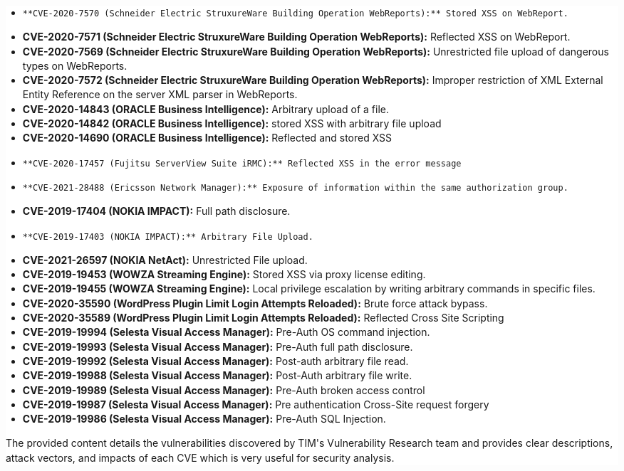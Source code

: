 *     **CVE-2020-7570 (Schneider Electric StruxureWare Building Operation WebReports):** Stored XSS on WebReport.
*   **CVE-2020-7571 (Schneider Electric StruxureWare Building Operation WebReports):** Reflected XSS on WebReport.
*   **CVE-2020-7569 (Schneider Electric StruxureWare Building Operation WebReports):** Unrestricted file upload of dangerous types on WebReports.
*  **CVE-2020-7572 (Schneider Electric StruxureWare Building Operation WebReports):** Improper restriction of XML External Entity Reference on the server XML parser in WebReports.
*  **CVE-2020-14843 (ORACLE Business Intelligence):** Arbitrary upload of a file.
*   **CVE-2020-14842 (ORACLE Business Intelligence):** stored XSS with arbitrary file upload
*   **CVE-2020-14690 (ORACLE Business Intelligence):** Reflected and stored XSS
*     **CVE-2020-17457 (Fujitsu ServerView Suite iRMC):** Reflected XSS in the error message
*     **CVE-2021-28488 (Ericsson Network Manager):** Exposure of information within the same authorization group.
* **CVE-2019-17404 (NOKIA IMPACT):** Full path disclosure.
*     **CVE-2019-17403 (NOKIA IMPACT):** Arbitrary File Upload.
*    **CVE-2021-26597 (NOKIA NetAct):** Unrestricted File upload.
*   **CVE-2019-19453 (WOWZA Streaming Engine):**  Stored XSS via proxy license editing.
*    **CVE-2019-19455 (WOWZA Streaming Engine):** Local privilege escalation by writing arbitrary commands in specific files.
*  **CVE-2020-35590 (WordPress Plugin Limit Login Attempts Reloaded):** Brute force attack bypass.
*  **CVE-2020-35589 (WordPress Plugin Limit Login Attempts Reloaded):** Reflected Cross Site Scripting
*   **CVE-2019-19994 (Selesta Visual Access Manager):** Pre-Auth OS command injection.
*   **CVE-2019-19993 (Selesta Visual Access Manager):** Pre-Auth full path disclosure.
*   **CVE-2019-19992 (Selesta Visual Access Manager):** Post-auth arbitrary file read.
*   **CVE-2019-19988 (Selesta Visual Access Manager):** Post-Auth arbitrary file write.
*   **CVE-2019-19989 (Selesta Visual Access Manager):** Pre-Auth broken access control
*   **CVE-2019-19987 (Selesta Visual Access Manager):**  Pre authentication Cross-Site request forgery
*   **CVE-2019-19986 (Selesta Visual Access Manager):** Pre-Auth SQL Injection.

The provided content details the vulnerabilities discovered by TIM's Vulnerability Research team and provides clear descriptions, attack vectors, and impacts of each CVE which is very useful for security analysis.
